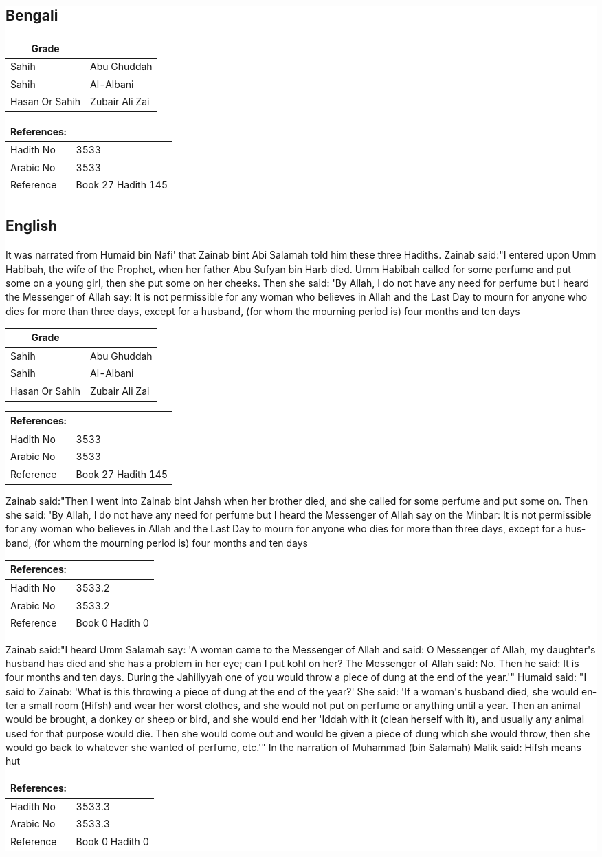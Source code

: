 ## Bengali


<div dir="ltr" lang="bn" style={{fontSize:'larger',backgroundColor:'#f8f9fa',padding:20}}>

</div>
<div style={{backgroundColor:'#f8f9fa',padding:20, marginBottom: 10}}><table> <thead> <tr> <th>Grade</th> <th></th> </tr> </thead> <tbody> <tr><td>Sahih</td><td>Abu Ghuddah</td></tr><tr><td>Sahih</td><td>Al-Albani</td></tr><tr><td>Hasan Or Sahih</td><td>Zubair Ali Zai</td></tr></tbody></table><table> <thead> <tr> <th>References:</th> <th></th> </tr> </thead> <tbody><tr><td>Hadith No</td><td>3533</td></tr><tr><td>Arabic No</td><td>3533</td></tr><tr><td>Reference</td><td>Book 27 Hadith 145</td></tr></tbody></table></div>

## English


<div dir="ltr" lang="en" style={{fontSize:'larger',backgroundColor:'#f8f9fa',padding:20}}>
It was narrated from Humaid bin Nafi' that Zainab bint Abi Salamah told him these three Hadiths. Zainab said:"I entered upon Umm Habibah, the wife of the Prophet, when her father Abu Sufyan bin Harb died. Umm Habibah called for some perfume and put some on a young girl, then she put some on her cheeks. Then she said: 'By Allah, I do not have any need for perfume but I heard the Messenger of Allah say: It is not permissible for any woman who believes in Allah and the Last Day to mourn for anyone who dies for more than three days, except for a husband, (for whom the mourning period is) four months and ten days
</div>
<div style={{backgroundColor:'#f8f9fa',padding:20, marginBottom: 10}}><table> <thead> <tr> <th>Grade</th> <th></th> </tr> </thead> <tbody> <tr><td>Sahih</td><td>Abu Ghuddah</td></tr><tr><td>Sahih</td><td>Al-Albani</td></tr><tr><td>Hasan Or Sahih</td><td>Zubair Ali Zai</td></tr></tbody></table><table> <thead> <tr> <th>References:</th> <th></th> </tr> </thead> <tbody><tr><td>Hadith No</td><td>3533</td></tr><tr><td>Arabic No</td><td>3533</td></tr><tr><td>Reference</td><td>Book 27 Hadith 145</td></tr></tbody></table></div>


<div dir="ltr" lang="en" style={{fontSize:'larger',backgroundColor:'#f8f9fa',padding:20}}>
Zainab said:"Then I went into Zainab bint Jahsh when her brother died, and she called for some perfume and put some on. Then she said: 'By Allah, I do not have any need for perfume but I heard the Messenger of Allah say on the Minbar: It is not permissible for any woman who believes in Allah and the Last Day to mourn for anyone who dies for more than three days, except for a husband, (for whom the mourning period is) four months and ten days
</div>
<div style={{backgroundColor:'#f8f9fa',padding:20, marginBottom: 10}}><table> <thead> <tr> <th>References:</th> <th></th> </tr> </thead> <tbody><tr><td>Hadith No</td><td>3533.2</td></tr><tr><td>Arabic No</td><td>3533.2</td></tr><tr><td>Reference</td><td>Book 0 Hadith 0</td></tr></tbody></table></div>


<div dir="ltr" lang="en" style={{fontSize:'larger',backgroundColor:'#f8f9fa',padding:20}}>
Zainab said:"I heard Umm Salamah say: 'A woman came to the Messenger of Allah and said: O Messenger of Allah, my daughter's husband has died and she has a problem in her eye; can I put kohl on her? The Messenger of Allah said: No. Then he said: It is four months and ten days. During the Jahiliyyah one of you would throw a piece of dung at the end of the year.'" Humaid said: "I said to Zainab: 'What is this throwing a piece of dung at the end of the year?' She said: 'If a woman's husband died, she would enter a small room (Hifsh) and wear her worst clothes, and she would not put on perfume or anything until a year. Then an animal would be brought, a donkey or sheep or bird, and she would end her 'Iddah with it (clean herself with it), and usually any animal used for that purpose would die. Then she would come out and would be given a piece of dung which she would throw, then she would go back to whatever she wanted of perfume, etc.'" In the narration of Muhammad (bin Salamah) Malik said: Hifsh means hut
</div>
<div style={{backgroundColor:'#f8f9fa',padding:20, marginBottom: 10}}><table> <thead> <tr> <th>References:</th> <th></th> </tr> </thead> <tbody><tr><td>Hadith No</td><td>3533.3</td></tr><tr><td>Arabic No</td><td>3533.3</td></tr><tr><td>Reference</td><td>Book 0 Hadith 0</td></tr></tbody></table></div>
